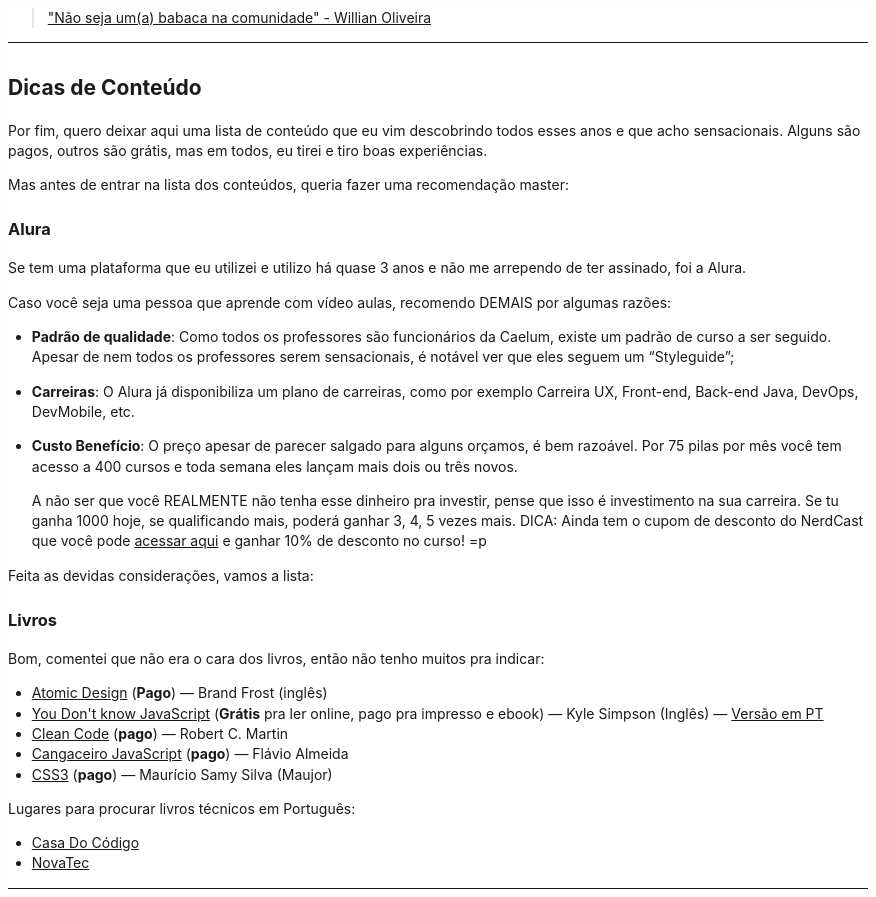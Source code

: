 > ["Não seja um(a) babaca na comunidade" - Willian Oliveira](https://woliveiras.com.br/posts/n%C3%A3o-seja-um-a-babaca-de-comunidade/)

---

## Dicas de Conteúdo

Por fim, quero deixar aqui uma lista de conteúdo que eu vim descobrindo todos esses anos e que acho sensacionais. Alguns são pagos, outros são grátis, mas em todos, eu tirei e tiro boas experiências.

Mas antes de entrar na lista dos conteúdos, queria fazer uma recomendação master:

### Alura

Se tem uma plataforma que eu utilizei e utilizo há quase 3 anos e não me arrependo de ter assinado, foi a Alura.

Caso você seja uma pessoa que aprende com vídeo aulas, recomendo DEMAIS por algumas razões:

- **Padrão de qualidade**: Como todos os professores são funcionários da Caelum, existe um padrão de curso a ser seguido. Apesar de nem todos os professores serem sensacionais, é notável ver que eles seguem um “Styleguide”;
- **Carreiras**: O Alura já disponibiliza um plano de carreiras, como por exemplo Carreira UX, Front-end, Back-end Java, DevOps, DevMobile, etc.
- **Custo Benefício**: O preço apesar de parecer salgado para alguns orçamos, é bem razoável. Por 75 pilas por mês você tem acesso a 400 cursos e toda semana eles lançam mais dois ou três novos.

  A não ser que você REALMENTE não tenha esse dinheiro pra investir, pense que isso é investimento na sua carreira. Se tu ganha 1000 hoje, se qualificando mais, poderá ganhar 3, 4, 5 vezes mais.
  DICA: Ainda tem o cupom de desconto do NerdCast que você pode [acessar aqui](https://www.alura.com.br/promocao/nerd) e ganhar 10% de desconto no curso! =p

Feita as devidas considerações, vamos a lista:

### Livros

Bom, comentei que não era o cara dos livros, então não tenho muitos pra indicar:

- [Atomic Design](https://bradfrost.com/blog/post/atomic-web-design/) (**Pago**) — Brand Frost (inglês)
- [You Don't know JavaScript](https://github.com/getify/You-Dont-Know-JS) (**Grátis** pra ler online, pago pra impresso e ebook) — Kyle Simpson (Inglês) — [Versão em PT](https://github.com/cezaraugusto/You-Dont-Know-JS)
- [Clean Code](https://www.amazon.co.uk/Clean-Code-Handbook-Software-Craftsmanship/dp/0132350882) (**pago**) — Robert C. Martin
- [Cangaceiro JavaScript](https://www.casadocodigo.com.br/products/livro-cangaceiro-javascript) (**pago**) — Flávio Almeida
- [CSS3](https://novatec.com.br/livros/css3/) (**pago**) — Maurício Samy Silva (Maujor)

Lugares para procurar livros técnicos em Português:

- [Casa Do Código](https://www.casadocodigo.com.br/)
- [NovaTec](https://novatec.com.br/)

---
